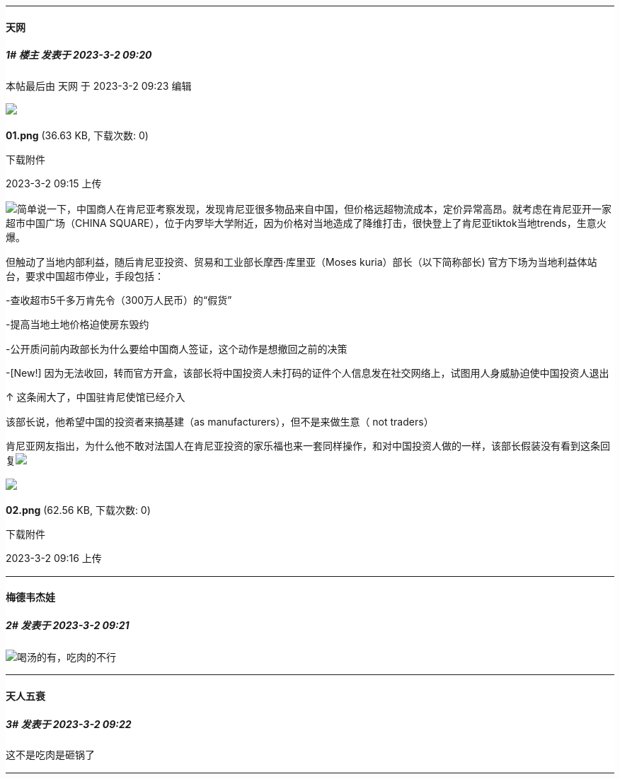
*****

####  天网  
##### 1#       楼主       发表于 2023-3-2 09:20

 本帖最后由 天网 于 2023-3-2 09:23 编辑 

<img src="https://img.saraba1st.com/forum/202303/02/091521a9srf599fkh0hl7r.png" referrerpolicy="no-referrer">

<strong>01.png</strong> (36.63 KB, 下载次数: 0)

下载附件

2023-3-2 09:15 上传

<img src="https://static.saraba1st.com/image/smiley/face2017/009.gif" referrerpolicy="no-referrer">简单说一下，中国商人在肯尼亚考察发现，发现肯尼亚很多物品来自中国，但价格远超物流成本，定价异常高昂。就考虑在肯尼亚开一家超市中国广场（CHINA SQUARE），位于内罗毕大学附近，因为价格对当地造成了降维打击，很快登上了肯尼亚tiktok当地trends，生意火爆。

但触动了当地内部利益，随后肯尼亚投资、贸易和工业部长摩西·库里亚（Moses kuria）部长（以下简称部长) 官方下场为当地利益体站台，要求中国超市停业，手段包括：

-查收超市5千多万肯先令（300万人民币）的“假货”

-提高当地土地价格迫使房东毁约

-公开质问前内政部长为什么要给中国商人签证，这个动作是想撤回之前的决策

-[New!]  因为无法收回，转而官方开盒，该部长将中国投资人未打码的证件个人信息发在社交网络上，试图用人身威胁迫使中国投资人退出

↑ 这条闹大了，中国驻肯尼使馆已经介入

该部长说，他希望中国的投资者来搞基建（as manufacturers），但不是来做生意（ not traders）

肯尼亚网友指出，为什么他不敢对法国人在肯尼亚投资的家乐福也来一套同样操作，和对中国投资人做的一样，该部长假装没有看到这条回复<img src="https://static.saraba1st.com/image/smiley/face2017/044.png" referrerpolicy="no-referrer">

<img src="https://img.saraba1st.com/forum/202303/02/091628elrr1372dqqrvdyq.png" referrerpolicy="no-referrer">

<strong>02.png</strong> (62.56 KB, 下载次数: 0)

下载附件

2023-3-2 09:16 上传

*****

####  梅德韦杰娃  
##### 2#       发表于 2023-3-2 09:21

<img src="https://static.saraba1st.com/image/smiley/face2017/001.png" referrerpolicy="no-referrer">喝汤的有，吃肉的不行

*****

####  天人五衰  
##### 3#       发表于 2023-3-2 09:22

这不是吃肉是砸锅了

*****
